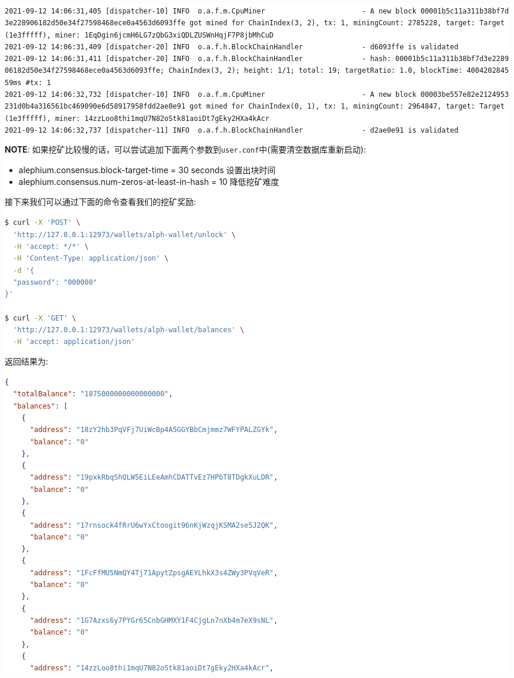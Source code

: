 ```
2021-09-12 14:06:31,405 [dispatcher-10] INFO  o.a.f.m.CpuMiner                       - A new block 00001b5c11a311b38bf7d3e228906182d50e34f27598468ece0a4563d6093ffe got mined for ChainIndex(3, 2), tx: 1, miningCount: 2785228, target: Target(1e3fffff), miner: 1EqDgin6jcmH6LG7zQbG3xiQDLZUSWnHqjF7P8jbMhCuD
2021-09-12 14:06:31,409 [dispatcher-20] INFO  o.a.f.h.BlockChainHandler              - d6093ffe is validated
2021-09-12 14:06:31,411 [dispatcher-20] INFO  o.a.f.h.BlockChainHandler              - hash: 00001b5c11a311b38bf7d3e228906182d50e34f27598468ece0a4563d6093ffe; ChainIndex(3, 2); height: 1/1; total: 19; targetRatio: 1.0, blockTime: 400420284559ms #tx: 1
2021-09-12 14:06:32,732 [dispatcher-10] INFO  o.a.f.m.CpuMiner                       - A new block 00003be557e82e2124953231d0b4a316561bc469090e6d58917958fdd2ae0e91 got mined for ChainIndex(0, 1), tx: 1, miningCount: 2964847, target: Target(1e3fffff), miner: 14zzLoo8thi1mqU7N82oStk81aoiDt7gEky2HXa4kAcr
2021-09-12 14:06:32,737 [dispatcher-11] INFO  o.a.f.h.BlockChainHandler              - d2ae0e91 is validated
```

**NOTE**: 如果挖矿比较慢的话，可以尝试追加下面两个参数到`user.conf`中(需要清空数据库重新启动):

* alephium.consensus.block-target-time = 30 seconds  设置出块时间
* alephium.consensus.num-zeros-at-least-in-hash = 10 降低挖矿难度

接下来我们可以通过下面的命令查看我们的挖矿奖励:

```sh
$ curl -X 'POST' \
  'http://127.0.0.1:12973/wallets/alph-wallet/unlock' \
  -H 'accept: */*' \
  -H 'Content-Type: application/json' \
  -d '{
  "password": "000000"
}'

$ curl -X 'GET' \
  'http://127.0.0.1:12973/wallets/alph-wallet/balances' \
  -H 'accept: application/json' 
```

返回结果为:

``` json
{
  "totalBalance": "1875000000000000000",
  "balances": [
    {
      "address": "18zY2hb3PqVFj7UiWcBp4A5GGYBbCmjmmz7WFYPALZGYk",
      "balance": "0"
    },
    {
      "address": "19pxkRbqShQLW5EiLEeAmhCDATTvEz7HPbT8TDgkXuLDR",
      "balance": "0"
    },
    {
      "address": "17rnsock4fRrU6wYxCtoogit96nKjWzqjKSMA2se5J2QK",
      "balance": "0"
    },
    {
      "address": "1FcFfMU5NmQY4Tj71ApytZpsgAEYLhkX3s4ZWy3PVqVeR",
      "balance": "0"
    },
    {
      "address": "1G7Azxs6y7PYGr65CnbGHMXY1F4CjgLn7nXb4m7eX9sNL",
      "balance": "0"
    },
    {
      "address": "14zzLoo8thi1mqU7N82oStk81aoiDt7gEky2HXa4kAcr",
```